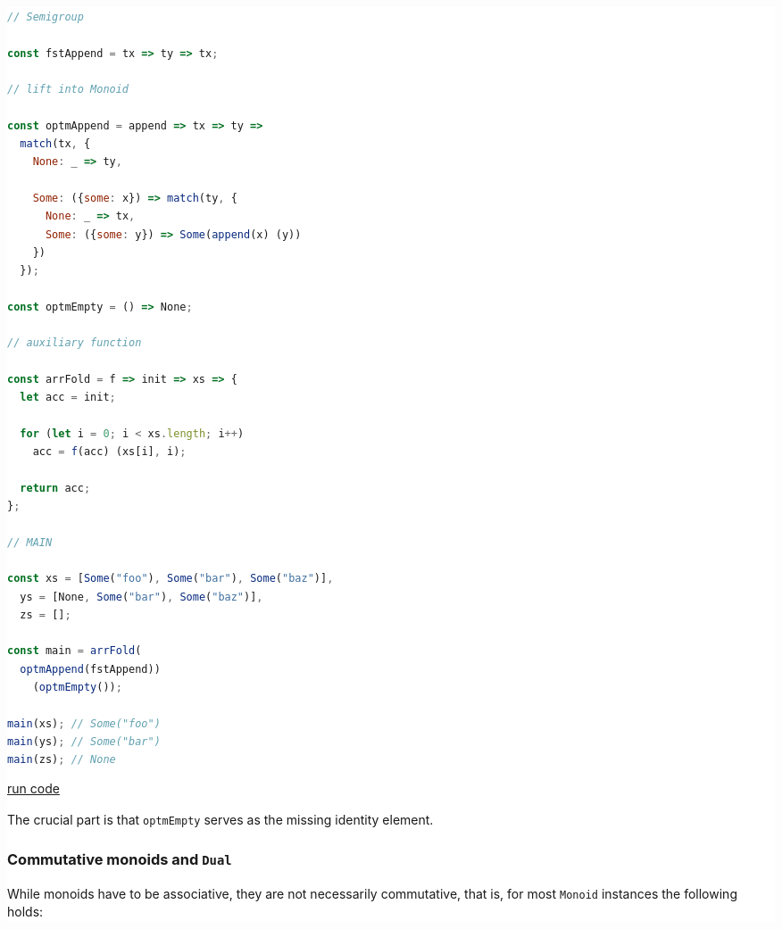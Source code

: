 ```javascript
// Semigroup

const fstAppend = tx => ty => tx; 

// lift into Monoid

const optmAppend = append => tx => ty =>
  match(tx, {
    None: _ => ty,

    Some: ({some: x}) => match(ty, {
      None: _ => tx,
      Some: ({some: y}) => Some(append(x) (y))
    })
  });

const optmEmpty = () => None;

// auxiliary function

const arrFold = f => init => xs => {
  let acc = init;
  
  for (let i = 0; i < xs.length; i++)
    acc = f(acc) (xs[i], i);

  return acc;
};

// MAIN

const xs = [Some("foo"), Some("bar"), Some("baz")],
  ys = [None, Some("bar"), Some("baz")],
  zs = [];

const main = arrFold(
  optmAppend(fstAppend))
    (optmEmpty());

main(xs); // Some("foo")
main(ys); // Some("bar")
main(zs); // None
```
[run code](https://repl.it/@scriptum/SphericalComplexPrinter)

The crucial part is that `optmEmpty` serves as the missing identity element.

### Commutative monoids and `Dual`

While monoids have to be associative, they are not necessarily commutative, that is, for most `Monoid` instances the following holds:
